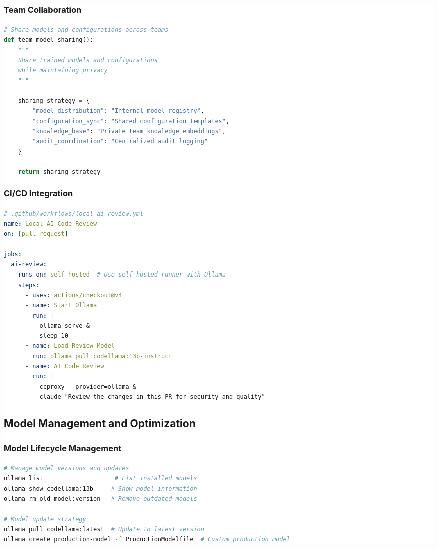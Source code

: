 ### Team Collaboration

```python
# Share models and configurations across teams
def team_model_sharing():
    """
    Share trained models and configurations
    while maintaining privacy
    """
    
    sharing_strategy = {
        "model_distribution": "Internal model registry",
        "configuration_sync": "Shared configuration templates",
        "knowledge_base": "Private team knowledge embeddings",
        "audit_coordination": "Centralized audit logging"
    }
    
    return sharing_strategy
```

### CI/CD Integration

```yaml
# .github/workflows/local-ai-review.yml
name: Local AI Code Review
on: [pull_request]

jobs:
  ai-review:
    runs-on: self-hosted  # Use self-hosted runner with Ollama
    steps:
      - uses: actions/checkout@v4
      - name: Start Ollama
        run: |
          ollama serve &
          sleep 10
      - name: Load Review Model
        run: ollama pull codellama:13b-instruct
      - name: AI Code Review
        run: |
          ccproxy --provider=ollama &
          claude "Review the changes in this PR for security and quality"
```

## Model Management and Optimization

### Model Lifecycle Management

```bash
# Manage model versions and updates
ollama list                    # List installed models
ollama show codellama:13b     # Show model information
ollama rm old-model:version   # Remove outdated models

# Model update strategy
ollama pull codellama:latest  # Update to latest version
ollama create production-model -f ProductionModelfile  # Custom production model
```
